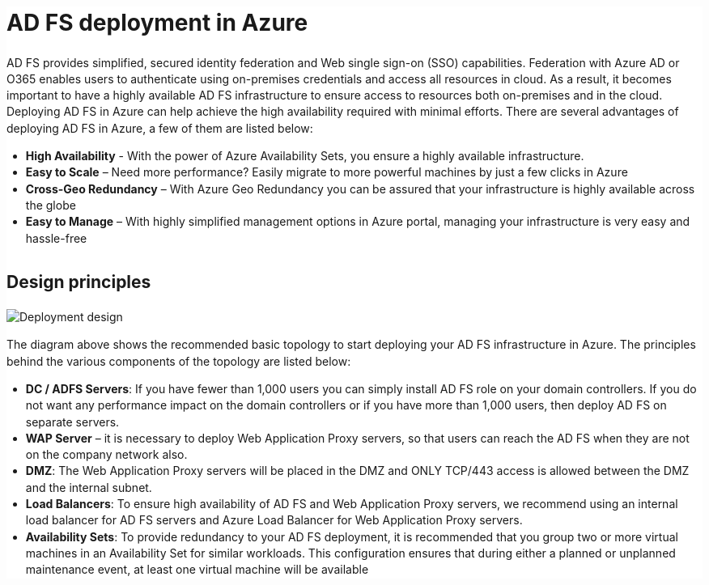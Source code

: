 <properties
    pageTitle="Active Directory Federation Services in Azure | Microsoft Azure"
    description="In this document you will learn how to deploy AD FS in Azure for high availablity."
    keywords="deploy AD FS in azure, deploy azure adfs, azure adfs, azure ad fs,deploy adfs, deploy ad fs, adfs in azure, deploy adfs in azure, deploy AD FS in azure, adfs azure, introduction to AD FS, Azure, AD FS in Azure, iaas, ADFS, move adfs to azure"
    services="active-directory"
    documentationCenter=""
    authors="anandyadavmsft"
    manager="femila"
    editor=""/>

<tags
    ms.service="active-directory"
    ms.workload="identity"
    ms.tgt_pltfrm="na"
    ms.devlang="na"
    ms.topic="get-started-article"
    ms.date="10/03/2016"
    ms.author="anandy;billmath"/>

# <a name="ad-fs-deployment-in-azure"></a>AD FS deployment in Azure 

AD FS provides simplified, secured identity federation and Web single sign-on (SSO) capabilities. Federation with Azure AD or O365 enables users to authenticate using on-premises credentials and access all resources in cloud. As a result, it becomes important to have a highly available AD FS infrastructure to ensure access to resources both on-premises and in the cloud. Deploying AD FS in Azure can help achieve the high availability required with minimal efforts.
There are several advantages of deploying AD FS in Azure, a few of them are listed below:

* **High Availability** - With the power of Azure Availability Sets, you ensure a highly available infrastructure.
* **Easy to Scale** – Need more performance? Easily migrate to more powerful machines by just a few clicks in Azure
* **Cross-Geo Redundancy** – With Azure Geo Redundancy you can be assured that your infrastructure is highly available across the globe
* **Easy to Manage** – With highly simplified management options in Azure portal, managing your infrastructure is very easy and hassle-free 

## <a name="design-principles"></a>Design principles

![Deployment design](./media/active-directory-aadconnect-azure-adfs/deployment.png)

The diagram above shows the recommended basic topology to start deploying your AD FS infrastructure in Azure. The principles behind the various components of the topology are listed below:

* **DC / ADFS Servers**: If you have fewer than 1,000 users you can simply install AD FS role on your domain controllers. If you do not want any performance impact on the domain controllers or if you have more than 1,000 users, then deploy AD FS on separate servers.
* **WAP Server** – it is necessary to deploy Web Application Proxy servers, so that users can reach the AD FS when they are not on the company network also.
* **DMZ**: The Web Application Proxy servers will be placed in the DMZ and ONLY TCP/443 access is allowed between the DMZ and the internal subnet.
* **Load Balancers**: To ensure high availability of AD FS and Web Application Proxy servers, we recommend using an internal load balancer for AD FS servers and Azure Load Balancer for Web Application Proxy servers.
* **Availability Sets**: To provide redundancy to your AD FS deployment, it is recommended that you group two or more virtual machines in an Availability Set for similar workloads. This configuration ensures that during either a planned or unplanned maintenance event, at least one virtual machine will be available